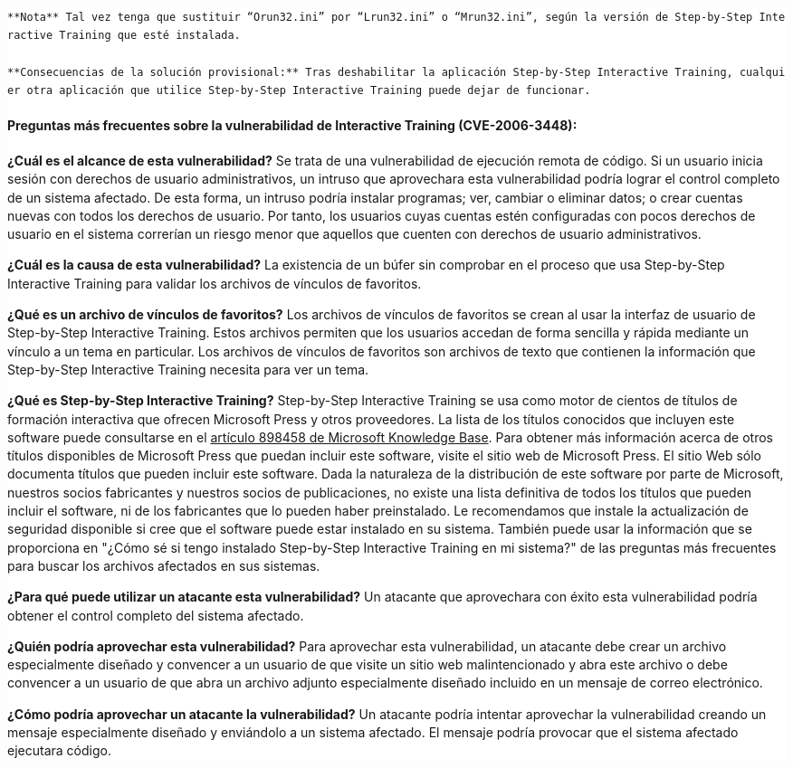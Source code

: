     **Nota** Tal vez tenga que sustituir “Orun32.ini” por “Lrun32.ini” o “Mrun32.ini”, según la versión de Step-by-Step Interactive Training que esté instalada.

    **Consecuencias de la solución provisional:** Tras deshabilitar la aplicación Step-by-Step Interactive Training, cualquier otra aplicación que utilice Step-by-Step Interactive Training puede dejar de funcionar.

#### Preguntas más frecuentes sobre la vulnerabilidad de Interactive Training (CVE-2006-3448):

**¿Cuál es el alcance de esta vulnerabilidad?**
Se trata de una vulnerabilidad de ejecución remota de código. Si un usuario inicia sesión con derechos de usuario administrativos, un intruso que aprovechara esta vulnerabilidad podría lograr el control completo de un sistema afectado. De esta forma, un intruso podría instalar programas; ver, cambiar o eliminar datos; o crear cuentas nuevas con todos los derechos de usuario. Por tanto, los usuarios cuyas cuentas estén configuradas con pocos derechos de usuario en el sistema correrían un riesgo menor que aquellos que cuenten con derechos de usuario administrativos.

**¿Cuál es la causa de esta vulnerabilidad?**
La existencia de un búfer sin comprobar en el proceso que usa Step-by-Step Interactive Training para validar los archivos de vínculos de favoritos.

**¿Qué es un archivo de vínculos de favoritos?**
Los archivos de vínculos de favoritos se crean al usar la interfaz de usuario de Step-by-Step Interactive Training. Estos archivos permiten que los usuarios accedan de forma sencilla y rápida mediante un vínculo a un tema en particular. Los archivos de vínculos de favoritos son archivos de texto que contienen la información que Step-by-Step Interactive Training necesita para ver un tema.

**¿Qué es Step-by-Step Interactive Training?**
Step-by-Step Interactive Training se usa como motor de cientos de títulos de formación interactiva que ofrecen Microsoft Press y otros proveedores. La lista de los títulos conocidos que incluyen este software puede consultarse en el [artículo 898458 de Microsoft Knowledge Base](http://support.microsoft.com/kb/898458). Para obtener más información acerca de otros títulos disponibles de Microsoft Press que puedan incluir este software, visite el sitio web de Microsoft Press. El sitio Web sólo documenta títulos que pueden incluir este software. Dada la naturaleza de la distribución de este software por parte de Microsoft, nuestros socios fabricantes y nuestros socios de publicaciones, no existe una lista definitiva de todos los títulos que pueden incluir el software, ni de los fabricantes que lo pueden haber preinstalado. Le recomendamos que instale la actualización de seguridad disponible si cree que el software puede estar instalado en su sistema. También puede usar la información que se proporciona en "¿Cómo sé si tengo instalado Step-by-Step Interactive Training en mi sistema?" de las preguntas más frecuentes para buscar los archivos afectados en sus sistemas.

**¿Para qué puede utilizar un atacante esta vulnerabilidad?**
Un atacante que aprovechara con éxito esta vulnerabilidad podría obtener el control completo del sistema afectado.

**¿Quién podría aprovechar esta vulnerabilidad?**
Para aprovechar esta vulnerabilidad, un atacante debe crear un archivo especialmente diseñado y convencer a un usuario de que visite un sitio web malintencionado y abra este archivo o debe convencer a un usuario de que abra un archivo adjunto especialmente diseñado incluido en un mensaje de correo electrónico.

**¿Cómo podría aprovechar un atacante la vulnerabilidad?**
Un atacante podría intentar aprovechar la vulnerabilidad creando un mensaje especialmente diseñado y enviándolo a un sistema afectado. El mensaje podría provocar que el sistema afectado ejecutara código.
